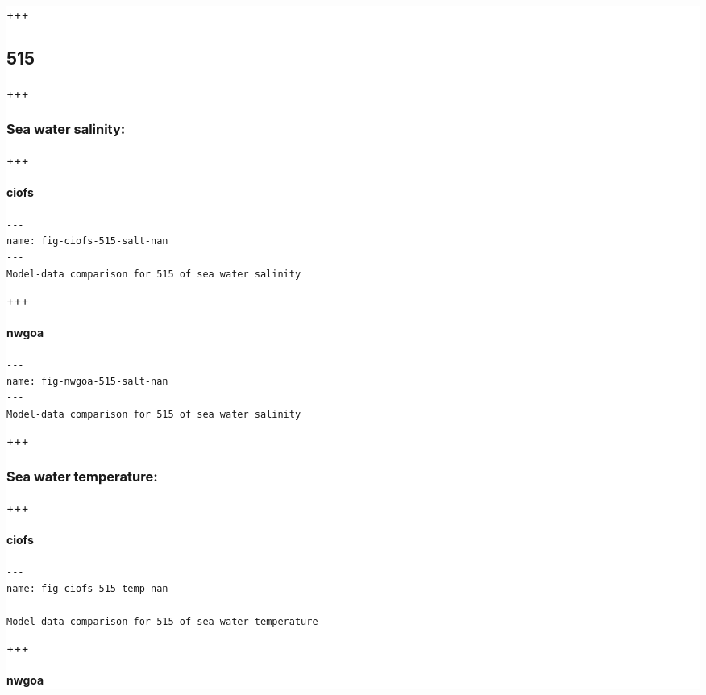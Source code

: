
+++

## 515


+++

### Sea water salinity: 

+++

#### ciofs



```{figure} ctd_profiles_2005_noaa_ciofs/ctd_profiles_2005_noaa_515_salt.png
---
name: fig-ciofs-515-salt-nan
---
Model-data comparison for 515 of sea water salinity
```


+++

#### nwgoa



```{figure} ctd_profiles_2005_noaa_nwgoa/ctd_profiles_2005_noaa_515_salt.png
---
name: fig-nwgoa-515-salt-nan
---
Model-data comparison for 515 of sea water salinity
```


+++

### Sea water temperature: 

+++

#### ciofs



```{figure} ctd_profiles_2005_noaa_ciofs/ctd_profiles_2005_noaa_515_temp.png
---
name: fig-ciofs-515-temp-nan
---
Model-data comparison for 515 of sea water temperature
```


+++

#### nwgoa

